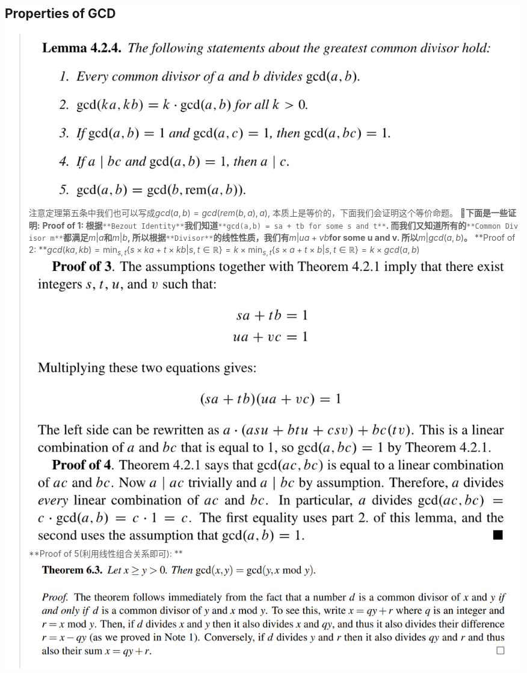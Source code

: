 ## Properties of GCD
> ![image.png](Modular_Arithmetic.assets/20231024_0836358594.png)
> 注意定理第五条中我们也可以写成$gcd(a,b)=gcd(rem(b,a),a)$, 本质上是等价的，下面我们会证明这个等价命题。
> **🔔下面是一些证明:**
> **Proof of 1: 根据**`**Bezout Identity**`**我们知道**`**gcd(a,b) = sa + tb for some s and t**`**. 而我们又知道所有的**`**Common Divisor m**`**都满足**$m|a$**和**$m|b$**, 所以根据**`**Divisor**`**的线性性质，我们有**$m|ua+vb$**for some u and v. 所以**$m|gcd(a,b)$**。**
> **Proof of 2: **$gcd(ka,kb)=\min_{s,t}\{s\times ka+t\times kb|s,t\in \mathbb{R}\}=k\times \min_{s,t}\{s\times a+t\times b|s,t\in \mathbb{R}\}=k\times gcd(a,b)$
> ![image.png](Modular_Arithmetic.assets/20231024_0836379922.png)
> **Proof of 5(利用线性组合关系即可): **
> ![image.png](Modular_Arithmetic.assets/20231024_0836387782.png)